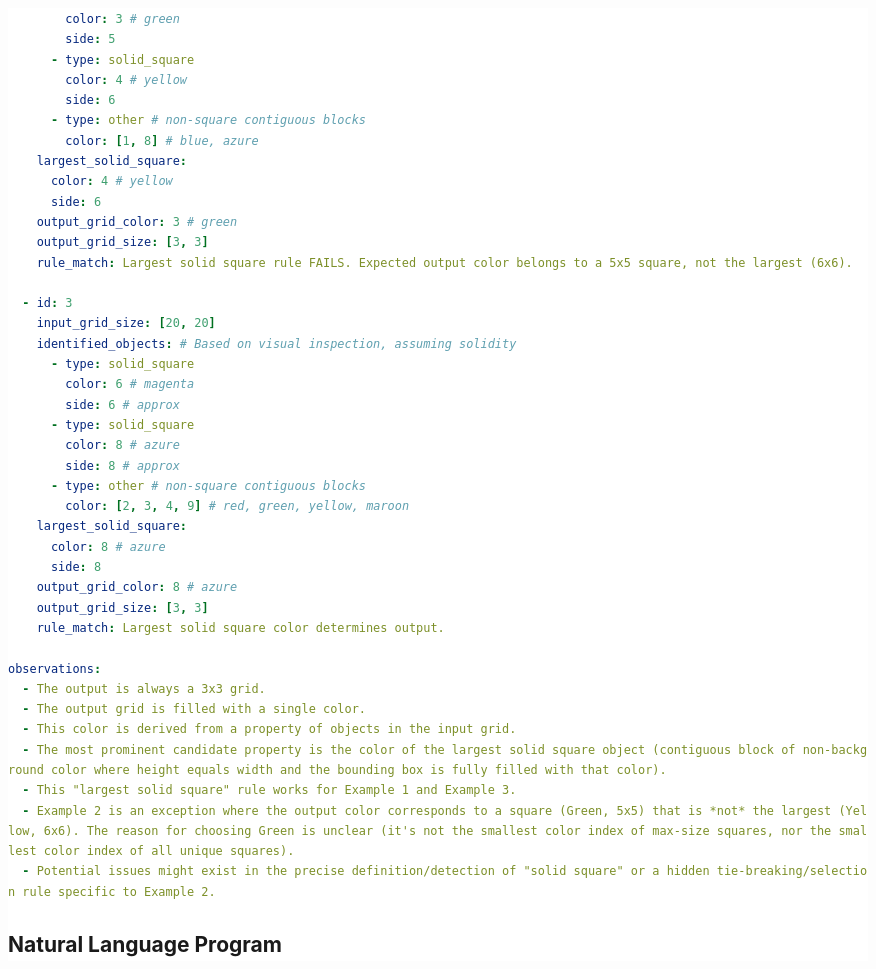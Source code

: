 ```yaml
        color: 3 # green
        side: 5
      - type: solid_square
        color: 4 # yellow
        side: 6
      - type: other # non-square contiguous blocks
        color: [1, 8] # blue, azure
    largest_solid_square:
      color: 4 # yellow
      side: 6
    output_grid_color: 3 # green
    output_grid_size: [3, 3]
    rule_match: Largest solid square rule FAILS. Expected output color belongs to a 5x5 square, not the largest (6x6).

  - id: 3
    input_grid_size: [20, 20]
    identified_objects: # Based on visual inspection, assuming solidity
      - type: solid_square
        color: 6 # magenta
        side: 6 # approx
      - type: solid_square
        color: 8 # azure
        side: 8 # approx
      - type: other # non-square contiguous blocks
        color: [2, 3, 4, 9] # red, green, yellow, maroon
    largest_solid_square:
      color: 8 # azure
      side: 8
    output_grid_color: 8 # azure
    output_grid_size: [3, 3]
    rule_match: Largest solid square color determines output.

observations:
  - The output is always a 3x3 grid.
  - The output grid is filled with a single color.
  - This color is derived from a property of objects in the input grid.
  - The most prominent candidate property is the color of the largest solid square object (contiguous block of non-background color where height equals width and the bounding box is fully filled with that color).
  - This "largest solid square" rule works for Example 1 and Example 3.
  - Example 2 is an exception where the output color corresponds to a square (Green, 5x5) that is *not* the largest (Yellow, 6x6). The reason for choosing Green is unclear (it's not the smallest color index of max-size squares, nor the smallest color index of all unique squares).
  - Potential issues might exist in the precise definition/detection of "solid square" or a hidden tie-breaking/selection rule specific to Example 2.

```


## Natural Language Program
